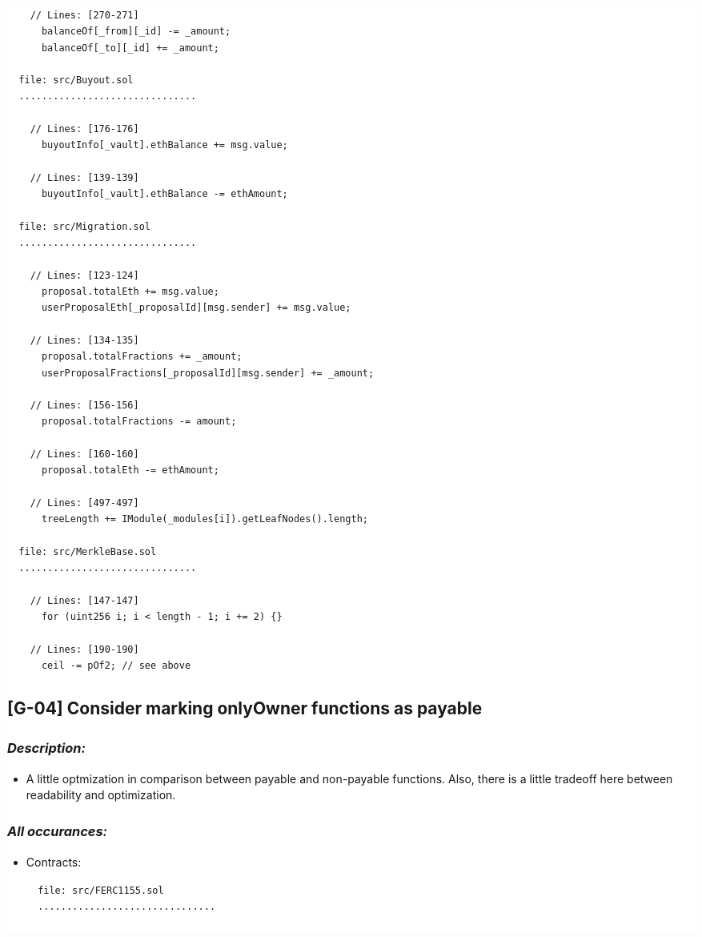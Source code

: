         // Lines: [270-271]
          balanceOf[_from][_id] -= _amount;
          balanceOf[_to][_id] += _amount;

      file: src/Buyout.sol
      ...............................

        // Lines: [176-176]
          buyoutInfo[_vault].ethBalance += msg.value;

        // Lines: [139-139]
          buyoutInfo[_vault].ethBalance -= ethAmount;

      file: src/Migration.sol
      ...............................

        // Lines: [123-124]
          proposal.totalEth += msg.value;
          userProposalEth[_proposalId][msg.sender] += msg.value;

        // Lines: [134-135]
          proposal.totalFractions += _amount;
          userProposalFractions[_proposalId][msg.sender] += _amount;
          
        // Lines: [156-156]
          proposal.totalFractions -= amount;

        // Lines: [160-160]
          proposal.totalEth -= ethAmount;

        // Lines: [497-497]
          treeLength += IModule(_modules[i]).getLeafNodes().length;

      file: src/MerkleBase.sol
      ...............................

        // Lines: [147-147]
          for (uint256 i; i < length - 1; i += 2) {}

        // Lines: [190-190]
          ceil -= pOf2; // see above


## **[G-04] Consider marking onlyOwner functions as payable**<a name="G-04"></a>

### ***Description:***
  - A little optmization in comparison between payable and non-payable functions. Also, there is a little tradeoff here between readability and optimization.

### ***All occurances:***

  - Contracts:
  
    ```Solidity
      file: src/FERC1155.sol
      ...............................
      